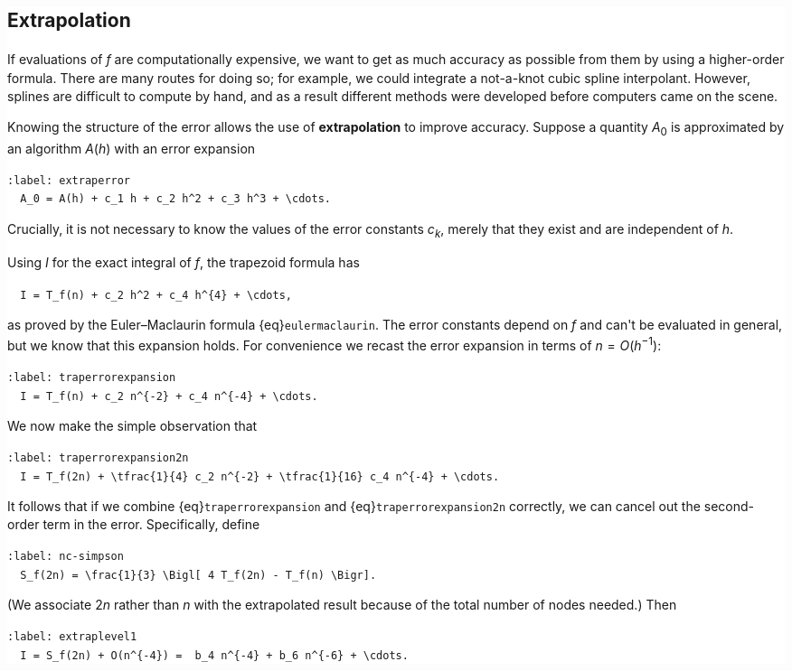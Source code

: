## Extrapolation

If evaluations of $f$ are computationally expensive, we want to get as much accuracy as possible from them by using a higher-order formula. There are many routes for doing so; for example, we could integrate a not-a-knot cubic spline interpolant. However, splines are difficult to compute by hand, and as a result different methods were developed before computers came on the scene.

```{index} ! extrapolation
```

Knowing the structure of the error allows the use of **extrapolation** to improve accuracy. Suppose a quantity $A_0$ is approximated by an algorithm $A(h)$ with an
error expansion

```{math}
:label: extraperror
  A_0 = A(h) + c_1 h + c_2 h^2 + c_3 h^3 + \cdots.
```

Crucially, it is not necessary to know the values of the error constants $c_k$, merely that they exist and are independent of $h$. 

Using $I$ for the exact integral of $f$, the trapezoid formula has

```{math}
  I = T_f(n) + c_2 h^2 + c_4 h^{4} + \cdots,
```

as proved by the Euler–Maclaurin formula {eq}`eulermaclaurin`. The error constants depend on $f$ and can't be evaluated in general, but we know that this expansion holds. For convenience we recast the error expansion in terms of $n=O(h^{-1})$:

```{math}
:label: traperrorexpansion
  I = T_f(n) + c_2 n^{-2} + c_4 n^{-4} + \cdots.
```

We now make the simple observation that

```{math}
:label: traperrorexpansion2n
  I = T_f(2n) + \tfrac{1}{4} c_2 n^{-2} + \tfrac{1}{16} c_4 n^{-4} + \cdots.
```

It follows that if we combine {eq}`traperrorexpansion` and {eq}`traperrorexpansion2n` correctly, we can cancel out the second-order term in the error. Specifically, define

```{math}
:label: nc-simpson
  S_f(2n) = \frac{1}{3} \Bigl[ 4 T_f(2n) - T_f(n) \Bigr].
```

(We associate $2n$ rather than $n$ with the extrapolated result because of the total number of nodes needed.) Then

```{math}
:label: extraplevel1
  I = S_f(2n) + O(n^{-4}) =  b_4 n^{-4} + b_6 n^{-6} + \cdots.
```


[^comp]: Some texts distinguish between a formula for a single subinterval $[t_{k-1},t_k]$ and a *composite* formula that adds them up over the whole interval to get {eq}`trapezoid`.